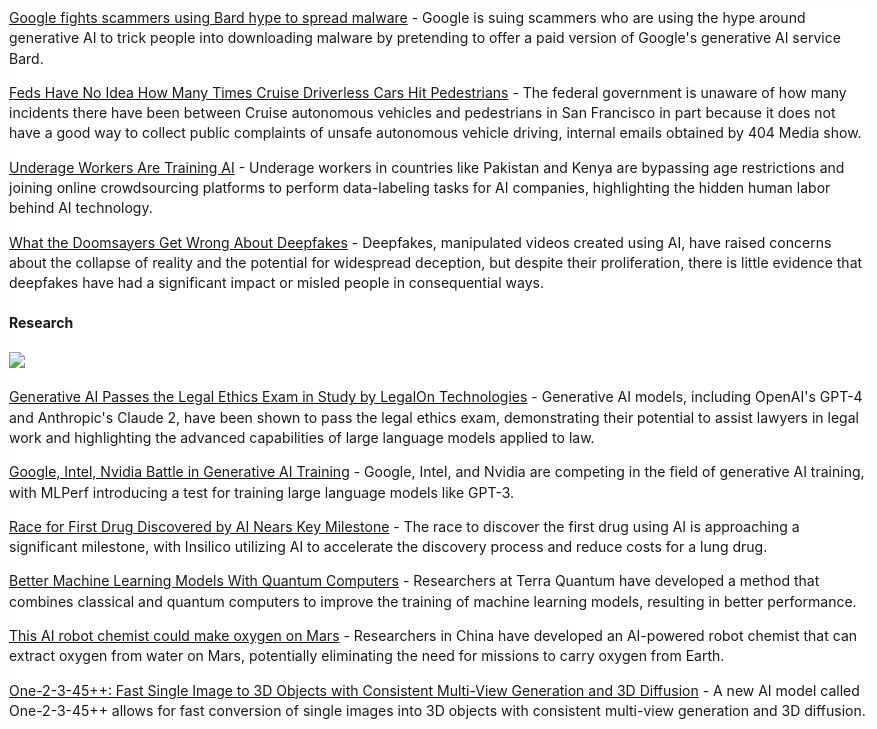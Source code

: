 [Google fights scammers using Bard hype to spread malware](https://www.theverge.com/2023/11/13/23958629/google-scammers-bard-ai-malware-spread-lawsuit) - Google is suing scammers who are using the hype around generative AI to trick people into downloading malware by pretending to offer a paid version of Google's generative AI service Bard.

[Feds Have No Idea How Many Times Cruise Driverless Cars Hit Pedestrians](https://www.404media.co/feds-have-no-idea-how-many-times-cruise-driverless-cars-hit-pedestrians/) - The federal government is unaware of how many incidents there have been between Cruise autonomous vehicles and pedestrians in San Francisco in part because it does not have a good way to collect public complaints of unsafe autonomous vehicle driving, internal emails obtained by 404 Media show.

[Underage Workers Are Training AI](https://www.wired.com/story/artificial-intelligence-data-labeling-children/) - Underage workers in countries like Pakistan and Kenya are bypassing age restrictions and joining online crowdsourcing platforms to perform data-labeling tasks for AI companies, highlighting the hidden human labor behind AI technology.

[What the Doomsayers Get Wrong About Deepfakes](https://www.newyorker.com/magazine/2023/11/20/a-history-of-fake-things-on-the-internet-walter-j-scheirer-book-review) - Deepfakes, manipulated videos created using AI, have raised concerns about the collapse of reality and the potential for widespread deception, but despite their proliferation, there is little evidence that deepfakes have had a significant impact or misled people in consequential ways.


#### Research
![](https://mms.businesswire.com/media/20231116912443/en/1946739/23/Comparison_of_Selected_LLM_Models_on_the_Legal_Ethics_Exam.jpg)

[Generative AI Passes the Legal Ethics Exam in Study by LegalOn Technologies](https://www.businesswire.com/news/home/20231116912443/en/Generative-AI-Passes-the-Legal-Ethics-Exam-in-Study-by-LegalOn-Technologies) - Generative AI models, including OpenAI's GPT-4 and Anthropic's Claude 2, have been shown to pass the legal ethics exam, demonstrating their potential to assist lawyers in legal work and highlighting the advanced capabilities of large language models applied to law.

[Google, Intel, Nvidia Battle in Generative AI Training](https://spectrum.ieee.org/generative-ai-training) - Google, Intel, and Nvidia are competing in the field of generative AI training, with MLPerf introducing a test for training large language models like GPT-3.

[Race for First Drug Discovered by AI Nears Key Milestone](https://www.bloomberg.com/news/articles/2023-11-13/race-for-first-drug-discovered-by-ai-nears-key-milestone?srnd=technology-vp&sref=E9Urfma4&mc_cid=17a5cc5122) - The race to discover the first drug using AI is approaching a significant milestone, with Insilico utilizing AI to accelerate the discovery process and reduce costs for a lung drug.

[Better Machine Learning Models With Quantum Computers](https://spectrum.ieee.org/quantum-machine-learning-terra-quanta) - Researchers at Terra Quantum have developed a method that combines classical and quantum computers to improve the training of machine learning models, resulting in better performance.

[This AI robot chemist could make oxygen on Mars](https://www.nature.com/articles/d41586-023-03522-4) - Researchers in China have developed an AI-powered robot chemist that can extract oxygen from water on Mars, potentially eliminating the need for missions to carry oxygen from Earth.

[One-2-3-45++: Fast Single Image to 3D Objects with Consistent Multi-View Generation and 3D Diffusion](https://arxiv.org/abs/2311.07885v1) - A new AI model called One-2-3-45++ allows for fast conversion of single images into 3D objects with consistent multi-view generation and 3D diffusion.
